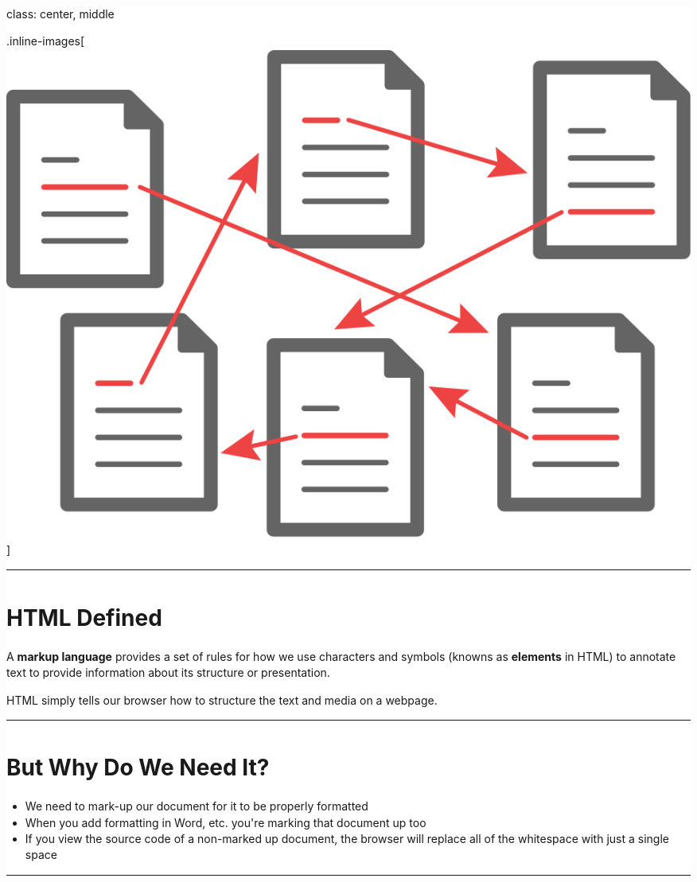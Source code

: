 class: center, middle

.inline-images[
   ![HyperText documents](img/slide-assets/html-hypertext-doc.svg)
]

---

# HTML Defined

A **markup language** provides a set of rules for how we use characters and symbols (knowns as **elements** in HTML) to annotate text to provide information about its structure or presentation.

HTML simply tells our browser how to structure the text and media on a webpage.

---

# But Why Do We Need It?

- We need to mark-up our document for it to be properly formatted
- When you add formatting in Word, etc. you're marking that document up too
- If you view the source code of a non-marked up document, the browser will replace all of the whitespace with just a single space

---